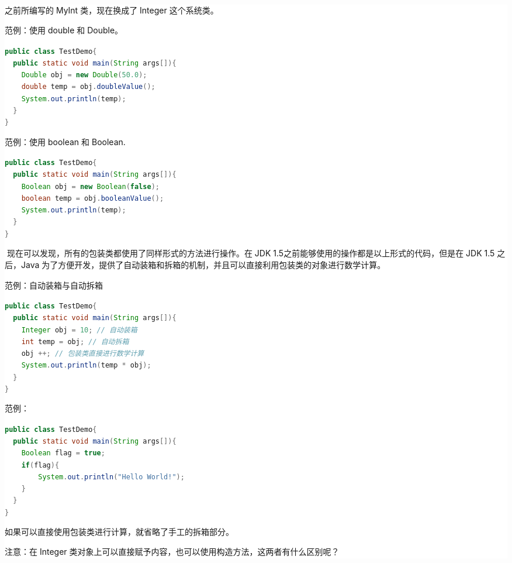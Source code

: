 之前所编写的 MyInt 类，现在换成了 Integer 这个系统类。

范例：使用 double 和 Double。

```java
public class TestDemo{
  public static void main(String args[]){
    Double obj = new Double(50.0);
    double temp = obj.doubleValue();
    System.out.println(temp);
  }
}
```

范例：使用 boolean 和 Boolean.

```java
public class TestDemo{
  public static void main(String args[]){
    Boolean obj = new Boolean(false);
    boolean temp = obj.booleanValue();
    System.out.println(temp);
  }
}
```

​	现在可以发现，所有的包装类都使用了同样形式的方法进行操作。在 JDK 1.5之前能够使用的操作都是以上形式的代码，但是在 JDK 1.5 之后，Java 为了方便开发，提供了自动装箱和拆箱的机制，并且可以直接利用包装类的对象进行数学计算。

范例：自动装箱与自动拆箱

```java
public class TestDemo{
  public static void main(String args[]){
    Integer obj = 10; // 自动装箱
    int temp = obj; // 自动拆箱
	obj ++; // 包装类直接进行数学计算
    System.out.println(temp * obj);
  }
}
```

范例：

```java
public class TestDemo{
  public static void main(String args[]){
    Boolean flag = true;
    if(flag){
    	System.out.println("Hello World!");
    }
  }
}
```

如果可以直接使用包装类进行计算，就省略了手工的拆箱部分。

注意：在 Integer 类对象上可以直接赋予内容，也可以使用构造方法，这两者有什么区别呢？

